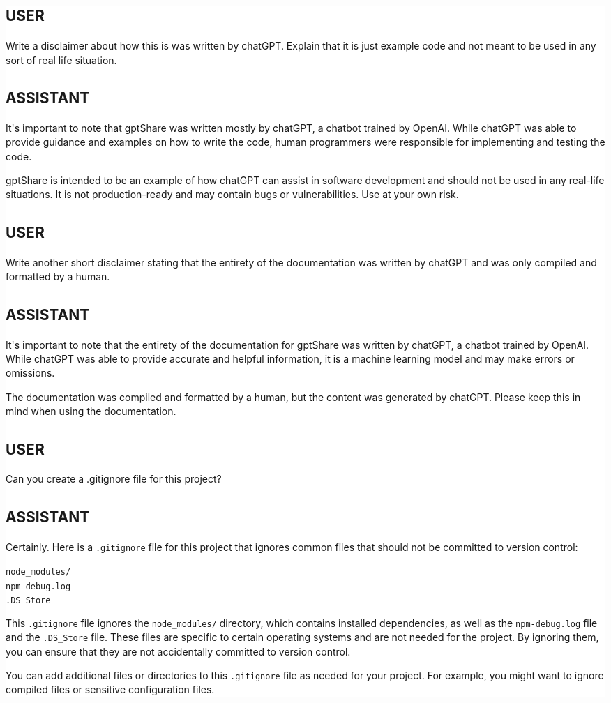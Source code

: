 ## USER
Write a disclaimer about how this is was written by chatGPT. Explain that it is just example code and not meant to be used in any sort of real life situation. 

## ASSISTANT
It's important to note that gptShare was written mostly by chatGPT, a chatbot trained by OpenAI. While chatGPT was able to provide guidance and examples on how to write the code, human programmers were responsible for implementing and testing the code.

gptShare is intended to be an example of how chatGPT can assist in software development and should not be used in any real-life situations. It is not production-ready and may contain bugs or vulnerabilities. Use at your own risk.

## USER
Write another short disclaimer stating that the entirety of the documentation was written by chatGPT and was only compiled and formatted by a human. 

## ASSISTANT
It's important to note that the entirety of the documentation for gptShare was written by chatGPT, a chatbot trained by OpenAI. While chatGPT was able to provide accurate and helpful information, it is a machine learning model and may make errors or omissions.

The documentation was compiled and formatted by a human, but the content was generated by chatGPT. Please keep this in mind when using the documentation.

## USER
Can you create a .gitignore file for this project? 

## ASSISTANT
Certainly. Here is a `.gitignore` file for this project that ignores common files that should not be committed to version control:

```
node_modules/
npm-debug.log
.DS_Store
```

This `.gitignore` file ignores the `node_modules/` directory, which contains installed dependencies, as well as the `npm-debug.log` file and the `.DS_Store` file. These files are specific to certain operating systems and are not needed for the project. By ignoring them, you can ensure that they are not accidentally committed to version control.

You can add additional files or directories to this `.gitignore` file as needed for your project. For example, you might want to ignore compiled files or sensitive configuration files.